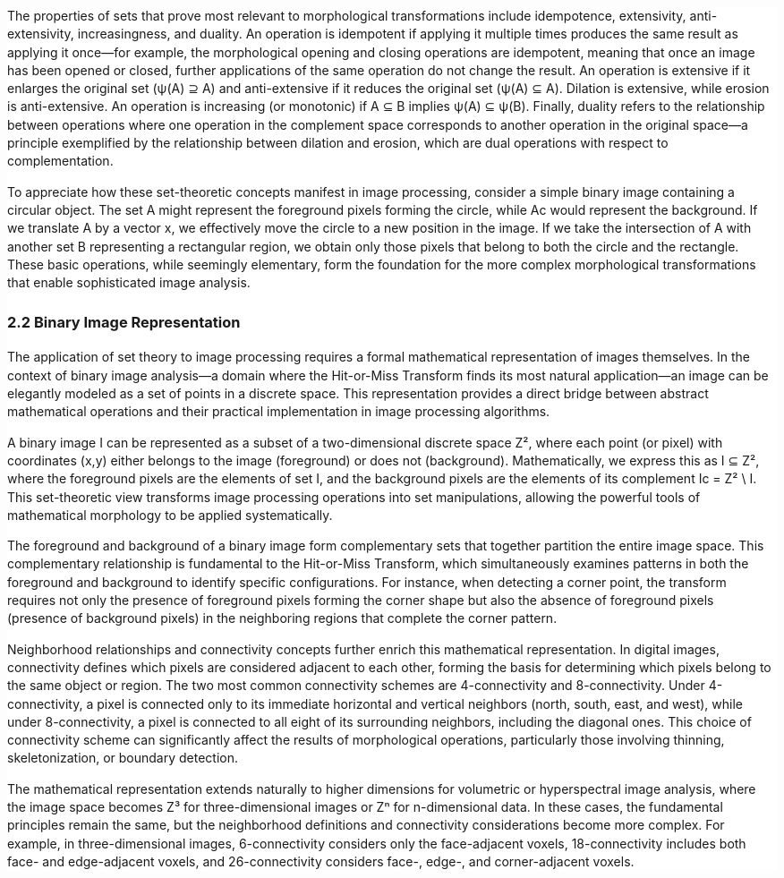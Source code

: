 The properties of sets that prove most relevant to morphological transformations include idempotence, extensivity, anti-extensivity, increasingness, and duality. An operation is idempotent if applying it multiple times produces the same result as applying it once—for example, the morphological opening and closing operations are idempotent, meaning that once an image has been opened or closed, further applications of the same operation do not change the result. An operation is extensive if it enlarges the original set (ψ(A) ⊇ A) and anti-extensive if it reduces the original set (ψ(A) ⊆ A). Dilation is extensive, while erosion is anti-extensive. An operation is increasing (or monotonic) if A ⊆ B implies ψ(A) ⊆ ψ(B). Finally, duality refers to the relationship between operations where one operation in the complement space corresponds to another operation in the original space—a principle exemplified by the relationship between dilation and erosion, which are dual operations with respect to complementation.

To appreciate how these set-theoretic concepts manifest in image processing, consider a simple binary image containing a circular object. The set A might represent the foreground pixels forming the circle, while Ac would represent the background. If we translate A by a vector x, we effectively move the circle to a new position in the image. If we take the intersection of A with another set B representing a rectangular region, we obtain only those pixels that belong to both the circle and the rectangle. These basic operations, while seemingly elementary, form the foundation for the more complex morphological transformations that enable sophisticated image analysis.

### 2.2 Binary Image Representation

The application of set theory to image processing requires a formal mathematical representation of images themselves. In the context of binary image analysis—a domain where the Hit-or-Miss Transform finds its most natural application—an image can be elegantly modeled as a set of points in a discrete space. This representation provides a direct bridge between abstract mathematical operations and their practical implementation in image processing algorithms.

A binary image I can be represented as a subset of a two-dimensional discrete space Z², where each point (or pixel) with coordinates (x,y) either belongs to the image (foreground) or does not (background). Mathematically, we express this as I ⊆ Z², where the foreground pixels are the elements of set I, and the background pixels are the elements of its complement Ic = Z² \ I. This set-theoretic view transforms image processing operations into set manipulations, allowing the powerful tools of mathematical morphology to be applied systematically.

The foreground and background of a binary image form complementary sets that together partition the entire image space. This complementary relationship is fundamental to the Hit-or-Miss Transform, which simultaneously examines patterns in both the foreground and background to identify specific configurations. For instance, when detecting a corner point, the transform requires not only the presence of foreground pixels forming the corner shape but also the absence of foreground pixels (presence of background pixels) in the neighboring regions that complete the corner pattern.

Neighborhood relationships and connectivity concepts further enrich this mathematical representation. In digital images, connectivity defines which pixels are considered adjacent to each other, forming the basis for determining which pixels belong to the same object or region. The two most common connectivity schemes are 4-connectivity and 8-connectivity. Under 4-connectivity, a pixel is connected only to its immediate horizontal and vertical neighbors (north, south, east, and west), while under 8-connectivity, a pixel is connected to all eight of its surrounding neighbors, including the diagonal ones. This choice of connectivity scheme can significantly affect the results of morphological operations, particularly those involving thinning, skeletonization, or boundary detection.

The mathematical representation extends naturally to higher dimensions for volumetric or hyperspectral image analysis, where the image space becomes Z³ for three-dimensional images or Zⁿ for n-dimensional data. In these cases, the fundamental principles remain the same, but the neighborhood definitions and connectivity considerations become more complex. For example, in three-dimensional images, 6-connectivity considers only the face-adjacent voxels, 18-connectivity includes both face- and edge-adjacent voxels, and 26-connectivity considers face-, edge-, and corner-adjacent voxels.
